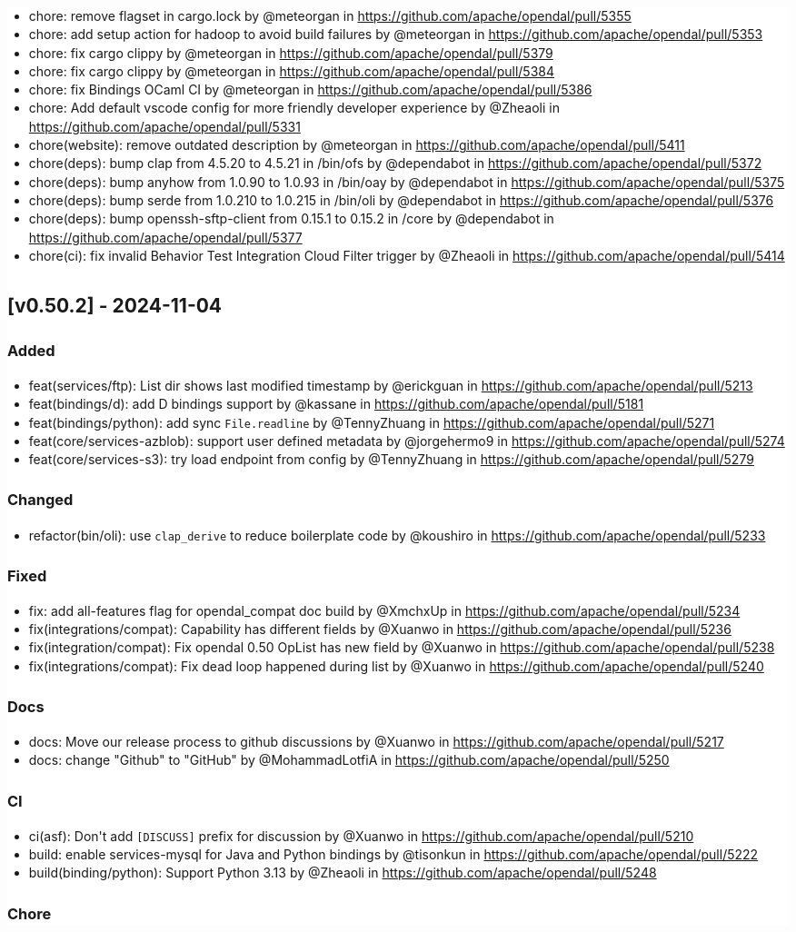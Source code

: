 * chore: remove flagset in cargo.lock by @meteorgan in https://github.com/apache/opendal/pull/5355
* chore: add setup action for hadoop to avoid build failures by @meteorgan in https://github.com/apache/opendal/pull/5353
* chore: fix cargo clippy by @meteorgan in https://github.com/apache/opendal/pull/5379
* chore: fix cargo clippy by @meteorgan in https://github.com/apache/opendal/pull/5384
* chore: fix Bindings OCaml CI  by @meteorgan in https://github.com/apache/opendal/pull/5386
* chore: Add default vscode config for more friendly developer experience by @Zheaoli in https://github.com/apache/opendal/pull/5331
* chore(website): remove outdated description by @meteorgan in https://github.com/apache/opendal/pull/5411
* chore(deps): bump clap from 4.5.20 to 4.5.21 in /bin/ofs by @dependabot in https://github.com/apache/opendal/pull/5372
* chore(deps): bump anyhow from 1.0.90 to 1.0.93 in /bin/oay by @dependabot in https://github.com/apache/opendal/pull/5375
* chore(deps): bump serde from 1.0.210 to 1.0.215 in /bin/oli by @dependabot in https://github.com/apache/opendal/pull/5376
* chore(deps): bump openssh-sftp-client from 0.15.1 to 0.15.2 in /core by @dependabot in https://github.com/apache/opendal/pull/5377
* chore(ci): fix invalid Behavior Test Integration Cloud Filter trigger by @Zheaoli in https://github.com/apache/opendal/pull/5414

## [v0.50.2] - 2024-11-04

### Added
* feat(services/ftp): List dir shows last modified timestamp by @erickguan in https://github.com/apache/opendal/pull/5213
* feat(bindings/d): add D bindings support by @kassane in https://github.com/apache/opendal/pull/5181
* feat(bindings/python): add sync `File.readline` by @TennyZhuang in https://github.com/apache/opendal/pull/5271
* feat(core/services-azblob): support user defined metadata by @jorgehermo9 in https://github.com/apache/opendal/pull/5274
* feat(core/services-s3): try load endpoint from config by @TennyZhuang in https://github.com/apache/opendal/pull/5279
### Changed
* refactor(bin/oli): use `clap_derive` to reduce boilerplate code by @koushiro in https://github.com/apache/opendal/pull/5233
### Fixed
* fix: add all-features flag for opendal_compat doc build by @XmchxUp in https://github.com/apache/opendal/pull/5234
* fix(integrations/compat): Capability has different fields by @Xuanwo in https://github.com/apache/opendal/pull/5236
* fix(integration/compat): Fix opendal 0.50 OpList has new field by @Xuanwo in https://github.com/apache/opendal/pull/5238
* fix(integrations/compat): Fix dead loop happened during list by @Xuanwo in https://github.com/apache/opendal/pull/5240
### Docs
* docs: Move our release process to github discussions by @Xuanwo in https://github.com/apache/opendal/pull/5217
* docs: change "Github" to "GitHub" by @MohammadLotfiA in https://github.com/apache/opendal/pull/5250
### CI
* ci(asf): Don't add `[DISCUSS]` prefix for discussion by @Xuanwo in https://github.com/apache/opendal/pull/5210
* build: enable services-mysql for Java and Python bindings by @tisonkun in https://github.com/apache/opendal/pull/5222
* build(binding/python): Support Python 3.13 by @Zheaoli in https://github.com/apache/opendal/pull/5248
### Chore
